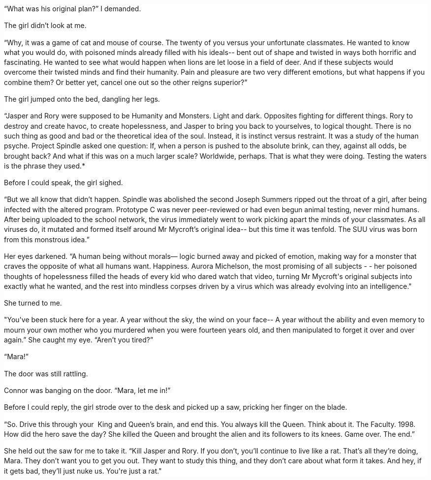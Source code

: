 “What was his original plan?” I demanded. 

The girl didn’t look at me.

“Why, it was a game of cat and mouse of course. The twenty of you versus your unfortunate classmates. He wanted to know what you would do, with poisoned minds already filled with his ideals-- bent out of shape and twisted in ways both horrific and fascinating. He wanted to see what would happen when lions are let loose in a field of deer. And if these subjects would overcome their twisted minds and find their humanity. Pain and pleasure are two very different emotions, but what happens if you combine them? Or better yet, cancel one out so the other reigns superior?” 

The girl jumped onto the bed, dangling her legs.

“Jasper and Rory were supposed to be Humanity and Monsters. Light and dark. Opposites fighting for different things. Rory to destroy and create havoc, to create hopelessness, and Jasper to bring you back to yourselves, to logical thought. There is no such thing as good and bad or the theoretical idea of the soul. Instead, it is instinct versus restraint. It was a study of the human psyche. Project Spindle asked one question: If, when a person is pushed to the absolute brink, can they, against all odds, be brought back? And what if this was on a much larger scale? Worldwide, perhaps. That is what they were doing. Testing the waters is the phrase they used.*

Before I could speak, the girl sighed.

“But we all know that didn’t happen. Spindle was abolished the second Joseph Summers ripped out the throat of a girl, after being infected with the altered program. Prototype C was never peer-reviewed or had even begun animal testing, never mind humans. After being uploaded to the school network, the virus immediately went to work picking apart the minds of your classmates. As all viruses do, it mutated and formed itself around Mr Mycroft’s original idea-- but this time it was tenfold. The SUU virus was born from this monstrous idea.”

Her eyes darkened. “A human being without morals— logic burned away and picked of emotion, making way for a monster that craves the opposite of what all humans want. Happiness. Aurora Michelson, the most promising of all subjects - - her poisoned thoughts of hopelessness filled the heads of every kid who dared watch that video, turning Mr Mycroft's original subjects into exactly what he wanted, and the rest into mindless corpses driven by a virus which was already evolving into an intelligence."

She turned to me. 

"You've been stuck here for a year. A year without the sky, the wind on your face-- A year without the ability and even memory to mourn your own mother who you murdered when you were fourteen years old, and then manipulated to forget it over and over again.” She caught my eye. “Aren’t you tired?”

“Mara!”

The door was still rattling.

Connor was banging on the door. “Mara, let me in!”

Before I could reply, the girl strode over to the desk and picked up a saw, pricking her finger on the blade. 

“So. Drive this through your  King and Queen’s brain, and end this. You always kill the Queen. Think about it. The Faculty. 1998. How did the hero save the day? She killed the Queen and brought the alien and its followers to its knees. Game over. The end.”

She held out the saw for me to take it. “Kill Jasper and Rory. If you don’t, you’ll continue to live like a rat. That’s all they’re doing, Mara. They don’t want you to get you out. They want to study this thing, and they don’t care about what form it takes. And hey, if it gets bad, they’ll just nuke us. You're just a rat."
